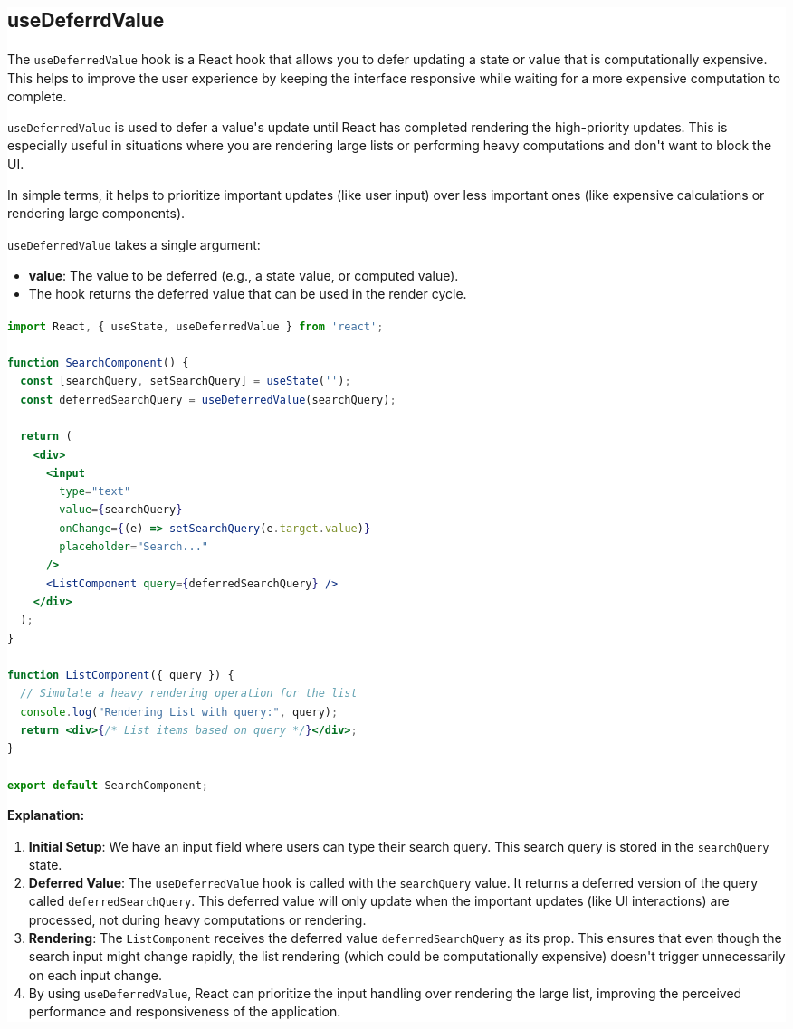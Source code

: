 
## useDeferrdValue
The `useDeferredValue` hook is a React hook that allows you to defer updating a state or value that is computationally expensive. This helps to improve the user experience by keeping the interface responsive while waiting for a more expensive computation to complete.

`useDeferredValue` is used to defer a value's update until React has completed rendering the high-priority updates. This is especially useful in situations where you are rendering large lists or performing heavy computations and don't want to block the UI. 

In simple terms, it helps to prioritize important updates (like user input) over less important ones (like expensive calculations or rendering large components).

`useDeferredValue` takes a single argument:
- **value**: The value to be deferred (e.g., a state value, or computed value).
- The hook returns the deferred value that can be used in the render cycle.

```jsx
import React, { useState, useDeferredValue } from 'react';

function SearchComponent() {
  const [searchQuery, setSearchQuery] = useState('');
  const deferredSearchQuery = useDeferredValue(searchQuery);

  return (
    <div>
      <input
        type="text"
        value={searchQuery}
        onChange={(e) => setSearchQuery(e.target.value)}
        placeholder="Search..."
      />
      <ListComponent query={deferredSearchQuery} />
    </div>
  );
}

function ListComponent({ query }) {
  // Simulate a heavy rendering operation for the list
  console.log("Rendering List with query:", query);
  return <div>{/* List items based on query */}</div>;
}

export default SearchComponent;
```

**Explanation:**
1. **Initial Setup**: We have an input field where users can type their search query. This search query is stored in the `searchQuery` state.
2. **Deferred Value**: The `useDeferredValue` hook is called with the `searchQuery` value. It returns a deferred version of the query called `deferredSearchQuery`. This deferred value will only update when the important updates (like UI interactions) are processed, not during heavy computations or rendering.
3. **Rendering**: The `ListComponent` receives the deferred value `deferredSearchQuery` as its prop. This ensures that even though the search input might change rapidly, the list rendering (which could be computationally expensive) doesn't trigger unnecessarily on each input change.
4. By using `useDeferredValue`, React can prioritize the input handling over rendering the large list, improving the perceived performance and responsiveness of the application.
